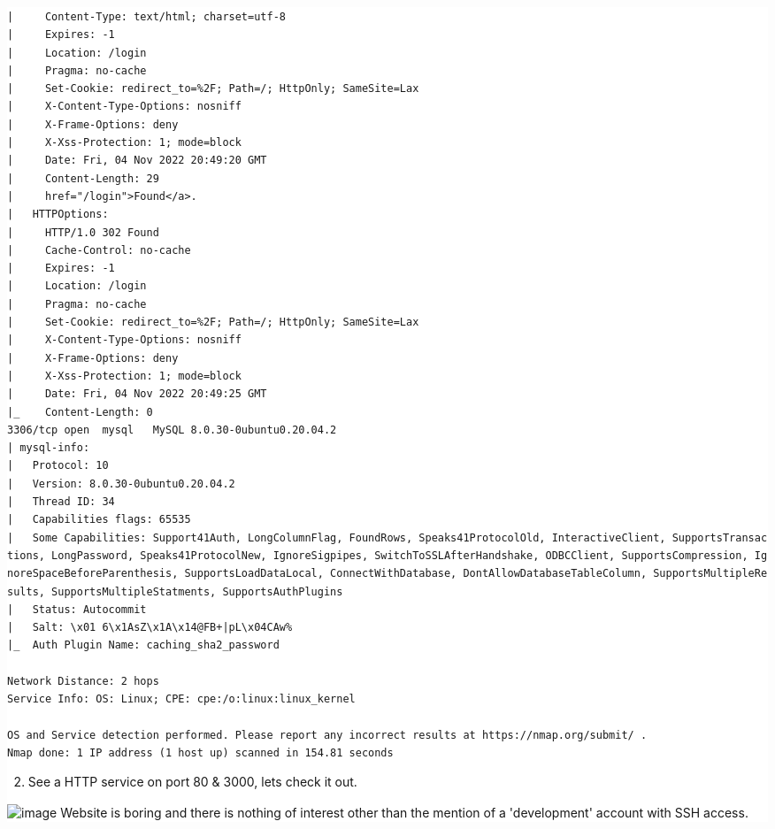 ```
|     Content-Type: text/html; charset=utf-8
|     Expires: -1
|     Location: /login
|     Pragma: no-cache
|     Set-Cookie: redirect_to=%2F; Path=/; HttpOnly; SameSite=Lax
|     X-Content-Type-Options: nosniff
|     X-Frame-Options: deny
|     X-Xss-Protection: 1; mode=block
|     Date: Fri, 04 Nov 2022 20:49:20 GMT
|     Content-Length: 29
|     href="/login">Found</a>.
|   HTTPOptions: 
|     HTTP/1.0 302 Found
|     Cache-Control: no-cache
|     Expires: -1
|     Location: /login
|     Pragma: no-cache
|     Set-Cookie: redirect_to=%2F; Path=/; HttpOnly; SameSite=Lax
|     X-Content-Type-Options: nosniff
|     X-Frame-Options: deny
|     X-Xss-Protection: 1; mode=block
|     Date: Fri, 04 Nov 2022 20:49:25 GMT
|_    Content-Length: 0
3306/tcp open  mysql   MySQL 8.0.30-0ubuntu0.20.04.2
| mysql-info: 
|   Protocol: 10
|   Version: 8.0.30-0ubuntu0.20.04.2
|   Thread ID: 34
|   Capabilities flags: 65535
|   Some Capabilities: Support41Auth, LongColumnFlag, FoundRows, Speaks41ProtocolOld, InteractiveClient, SupportsTransactions, LongPassword, Speaks41ProtocolNew, IgnoreSigpipes, SwitchToSSLAfterHandshake, ODBCClient, SupportsCompression, IgnoreSpaceBeforeParenthesis, SupportsLoadDataLocal, ConnectWithDatabase, DontAllowDatabaseTableColumn, SupportsMultipleResults, SupportsMultipleStatments, SupportsAuthPlugins
|   Status: Autocommit
|   Salt: \x01 6\x1AsZ\x1A\x14@FB+|pL\x04CAw%
|_  Auth Plugin Name: caching_sha2_password

Network Distance: 2 hops
Service Info: OS: Linux; CPE: cpe:/o:linux:linux_kernel

OS and Service detection performed. Please report any incorrect results at https://nmap.org/submit/ .
Nmap done: 1 IP address (1 host up) scanned in 154.81 seconds
```


2. See a HTTP service on port 80 & 3000, lets check it out. 

![image](https://user-images.githubusercontent.com/106893251/200103783-20741806-2ccb-42e2-b3b9-08717e5cbc59.png)
Website is boring and there is nothing of interest other than the mention of a 'development' account with SSH access.
